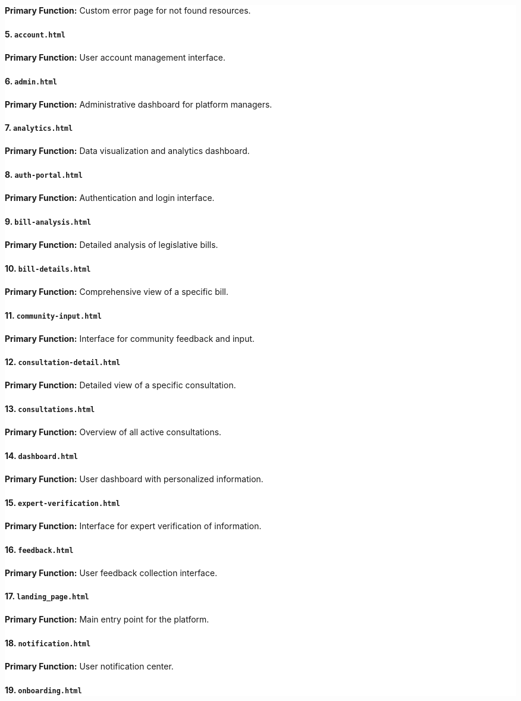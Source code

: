 **Primary Function:** Custom error page for not found resources.

#### 5. `account.html`

**Primary Function:** User account management interface.

#### 6. `admin.html`

**Primary Function:** Administrative dashboard for platform managers.

#### 7. `analytics.html`

**Primary Function:** Data visualization and analytics dashboard.

#### 8. `auth-portal.html`

**Primary Function:** Authentication and login interface.

#### 9. `bill-analysis.html`

**Primary Function:** Detailed analysis of legislative bills.

#### 10. `bill-details.html`

**Primary Function:** Comprehensive view of a specific bill.

#### 11. `community-input.html`

**Primary Function:** Interface for community feedback and input.

#### 12. `consultation-detail.html`

**Primary Function:** Detailed view of a specific consultation.

#### 13. `consultations.html`

**Primary Function:** Overview of all active consultations.

#### 14. `dashboard.html`

**Primary Function:** User dashboard with personalized information.

#### 15. `expert-verification.html`

**Primary Function:** Interface for expert verification of information.

#### 16. `feedback.html`

**Primary Function:** User feedback collection interface.

#### 17. `landing_page.html`

**Primary Function:** Main entry point for the platform.

#### 18. `notification.html`

**Primary Function:** User notification center.

#### 19. `onboarding.html`
